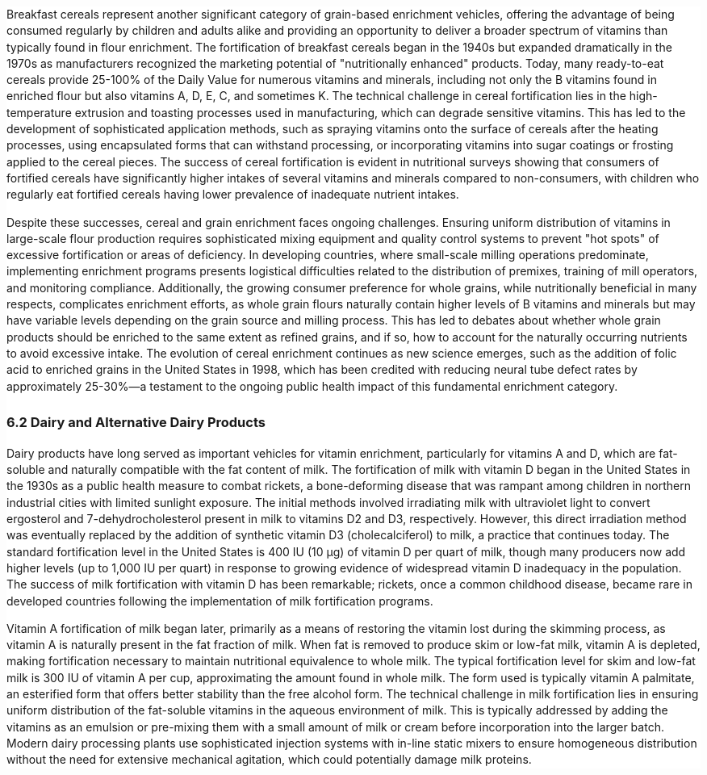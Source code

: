 Breakfast cereals represent another significant category of grain-based enrichment vehicles, offering the advantage of being consumed regularly by children and adults alike and providing an opportunity to deliver a broader spectrum of vitamins than typically found in flour enrichment. The fortification of breakfast cereals began in the 1940s but expanded dramatically in the 1970s as manufacturers recognized the marketing potential of "nutritionally enhanced" products. Today, many ready-to-eat cereals provide 25-100% of the Daily Value for numerous vitamins and minerals, including not only the B vitamins found in enriched flour but also vitamins A, D, E, C, and sometimes K. The technical challenge in cereal fortification lies in the high-temperature extrusion and toasting processes used in manufacturing, which can degrade sensitive vitamins. This has led to the development of sophisticated application methods, such as spraying vitamins onto the surface of cereals after the heating processes, using encapsulated forms that can withstand processing, or incorporating vitamins into sugar coatings or frosting applied to the cereal pieces. The success of cereal fortification is evident in nutritional surveys showing that consumers of fortified cereals have significantly higher intakes of several vitamins and minerals compared to non-consumers, with children who regularly eat fortified cereals having lower prevalence of inadequate nutrient intakes.

Despite these successes, cereal and grain enrichment faces ongoing challenges. Ensuring uniform distribution of vitamins in large-scale flour production requires sophisticated mixing equipment and quality control systems to prevent "hot spots" of excessive fortification or areas of deficiency. In developing countries, where small-scale milling operations predominate, implementing enrichment programs presents logistical difficulties related to the distribution of premixes, training of mill operators, and monitoring compliance. Additionally, the growing consumer preference for whole grains, while nutritionally beneficial in many respects, complicates enrichment efforts, as whole grain flours naturally contain higher levels of B vitamins and minerals but may have variable levels depending on the grain source and milling process. This has led to debates about whether whole grain products should be enriched to the same extent as refined grains, and if so, how to account for the naturally occurring nutrients to avoid excessive intake. The evolution of cereal enrichment continues as new science emerges, such as the addition of folic acid to enriched grains in the United States in 1998, which has been credited with reducing neural tube defect rates by approximately 25-30%—a testament to the ongoing public health impact of this fundamental enrichment category.

### 6.2 Dairy and Alternative Dairy Products

Dairy products have long served as important vehicles for vitamin enrichment, particularly for vitamins A and D, which are fat-soluble and naturally compatible with the fat content of milk. The fortification of milk with vitamin D began in the United States in the 1930s as a public health measure to combat rickets, a bone-deforming disease that was rampant among children in northern industrial cities with limited sunlight exposure. The initial methods involved irradiating milk with ultraviolet light to convert ergosterol and 7-dehydrocholesterol present in milk to vitamins D2 and D3, respectively. However, this direct irradiation method was eventually replaced by the addition of synthetic vitamin D3 (cholecalciferol) to milk, a practice that continues today. The standard fortification level in the United States is 400 IU (10 μg) of vitamin D per quart of milk, though many producers now add higher levels (up to 1,000 IU per quart) in response to growing evidence of widespread vitamin D inadequacy in the population. The success of milk fortification with vitamin D has been remarkable; rickets, once a common childhood disease, became rare in developed countries following the implementation of milk fortification programs.

Vitamin A fortification of milk began later, primarily as a means of restoring the vitamin lost during the skimming process, as vitamin A is naturally present in the fat fraction of milk. When fat is removed to produce skim or low-fat milk, vitamin A is depleted, making fortification necessary to maintain nutritional equivalence to whole milk. The typical fortification level for skim and low-fat milk is 300 IU of vitamin A per cup, approximating the amount found in whole milk. The form used is typically vitamin A palmitate, an esterified form that offers better stability than the free alcohol form. The technical challenge in milk fortification lies in ensuring uniform distribution of the fat-soluble vitamins in the aqueous environment of milk. This is typically addressed by adding the vitamins as an emulsion or pre-mixing them with a small amount of milk or cream before incorporation into the larger batch. Modern dairy processing plants use sophisticated injection systems with in-line static mixers to ensure homogeneous distribution without the need for extensive mechanical agitation, which could potentially damage milk proteins.
